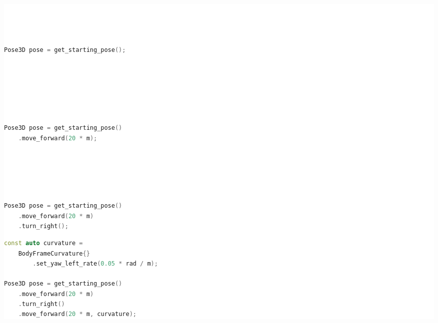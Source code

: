 ```cpp




Pose3D pose = get_starting_pose();




```

</div>

<div class="fragment fade-in-then-out" data-fragment-index="2">

```cpp




Pose3D pose = get_starting_pose()
    .move_forward(20 * m);



```

</div>

<div class="fragment fade-in-then-out" data-fragment-index="3">

```cpp




Pose3D pose = get_starting_pose()
    .move_forward(20 * m)
    .turn_right();


```

</div>

<div class="fragment fade-in-then-out" data-fragment-index="4">

```cpp
const auto curvature =
    BodyFrameCurvature{}
        .set_yaw_left_rate(0.05 * rad / m);

Pose3D pose = get_starting_pose()
    .move_forward(20 * m)
    .turn_right()
    .move_forward(20 * m, curvature);
```
